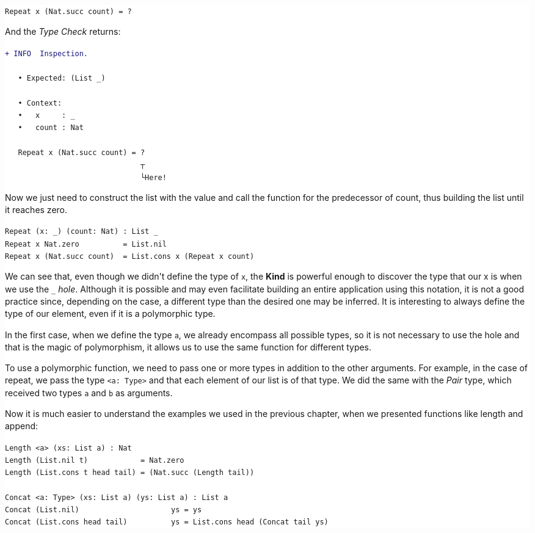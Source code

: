 ```rust,ignore
Repeat x (Nat.succ count) = ?
```
And the *Type Check* returns:

```diff
+ INFO  Inspection.

   • Expected: (List _) 

   • Context: 
   •   x     : _ 
   •   count : Nat 

   Repeat x (Nat.succ count) = ?
                               ┬
                               └Here!
```

Now we just need to construct the list with the value and call the function for the predecessor of count, thus building the list until it reaches zero.

```rust,ignore
Repeat (x: _) (count: Nat) : List _
Repeat x Nat.zero          = List.nil
Repeat x (Nat.succ count)  = List.cons x (Repeat x count)
```

We can see that, even though we didn't define the type of ``x``, the **Kind** is powerful enough to discover the type that our x is when we use the ``_`` *hole*. Although it is possible and may even facilitate building an entire application using this notation, it is not a good practice since, depending on the case, a different type than the desired one may be inferred. It is interesting to always define the type of our element, even if it is a polymorphic type.

In the first case, when we define the type ``a``, we already encompass all possible types, so it is not necessary to use the hole and that is the magic of polymorphism, it allows us to use the same function for different types.

To use a polymorphic function, we need to pass one or more types in addition to the other arguments. For example, in the case of repeat, we pass the type ``<a: Type>`` and that each element of our list is of that type. We did the same with the *Pair* type, which received two types ``a`` and ``b`` as arguments.

Now it is much easier to understand the examples we used in the previous chapter, when we presented functions like length and append:

```rust,ignore
Length <a> (xs: List a) : Nat
Length (List.nil t)            = Nat.zero
Length (List.cons t head tail) = (Nat.succ (Length tail))

Concat <a: Type> (xs: List a) (ys: List a) : List a
Concat (List.nil)                     ys = ys
Concat (List.cons head tail)          ys = List.cons head (Concat tail ys)

```
